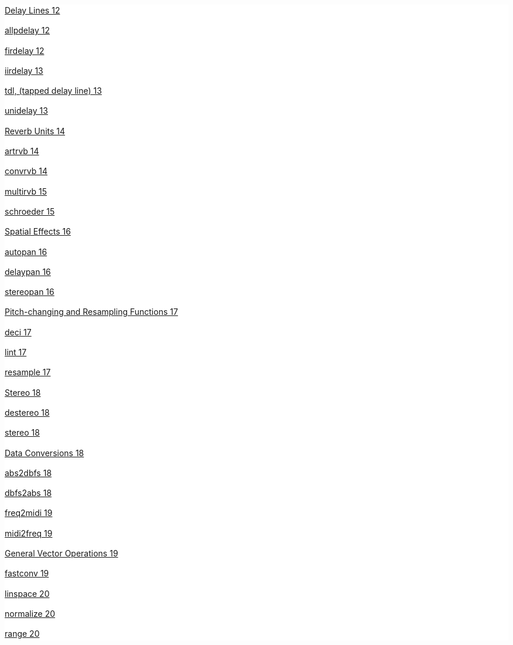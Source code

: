 [Delay Lines 12](#delay-lines)

[allpdelay 12](#allpdelay)

[firdelay 12](#firdelay)

[iirdelay 13](#iirdelay)

[tdl, (tapped delay line) 13](#tdl-tapped-delay-line)

[unidelay 13](#unidelay)

[Reverb Units 14](#reverb-units)

[artrvb 14](#artrvb)

[convrvb 14](#__RefHeading___Toc506041260)

[multirvb 15](#__RefHeading___Toc506041261)

[schroeder 15](#schroeder)

[Spatial Effects 16](#spatial-effects)

[autopan 16](#autopan)

[delaypan 16](#delaypan)

[stereopan 16](#stereopan)

[Pitch-changing and Resampling Functions
17](#pitch-changing-and-resampling-functions)

[deci 17](#deci)

[lint 17](#lint)

[resample 17](#resample)

[Stereo 18](#stereo)

[destereo 18](#destereo)

[stereo 18](#stereo-1)

[Data Conversions 18](#data-conversions)

[abs2dbfs 18](#abs2dbfs)

[dbfs2abs 18](#__RefHeading___Toc506041276)

[freq2midi 19](#freq2midi)

[midi2freq 19](#midi2freq)

[General Vector Operations 19](#general-vector-operations)

[fastconv 19](#fastconv)

[linspace 20](#linspace)

[normalize 20](#normalize)

[range 20](#range)
